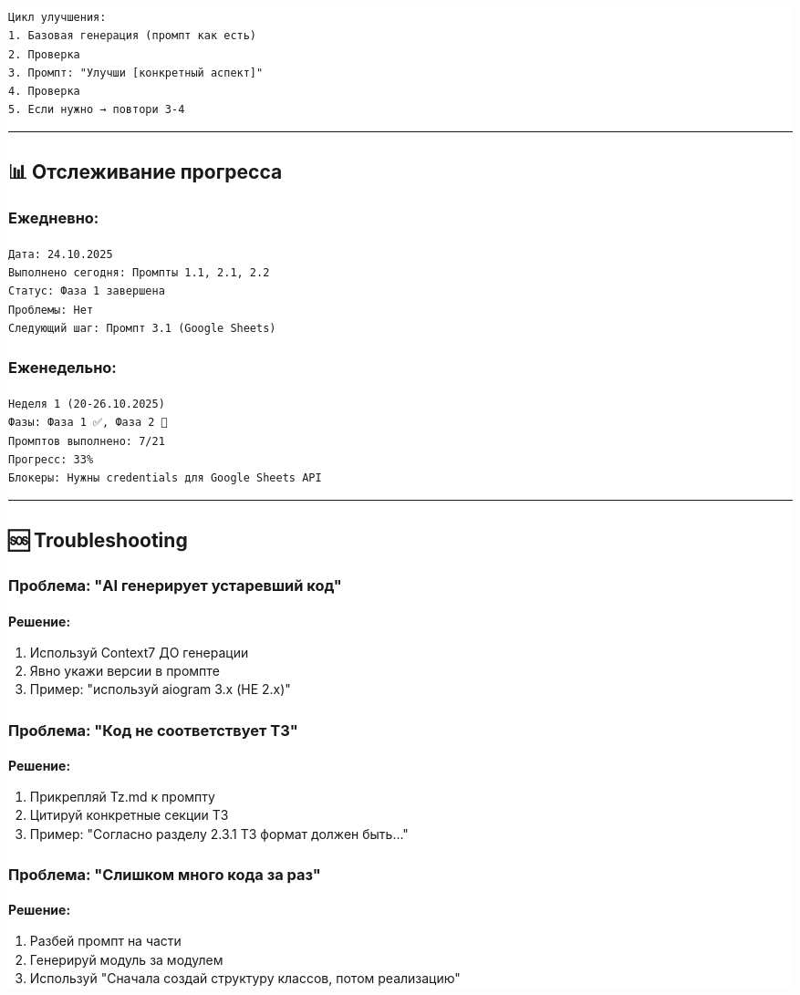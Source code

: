```
Цикл улучшения:
1. Базовая генерация (промпт как есть)
2. Проверка
3. Промпт: "Улучши [конкретный аспект]"
4. Проверка
5. Если нужно → повтори 3-4
```

---

## 📊 Отслеживание прогресса

### Ежедневно:
```markdown
Дата: 24.10.2025
Выполнено сегодня: Промпты 1.1, 2.1, 2.2
Статус: Фаза 1 завершена
Проблемы: Нет
Следующий шаг: Промпт 3.1 (Google Sheets)
```

### Еженедельно:
```markdown
Неделя 1 (20-26.10.2025)
Фазы: Фаза 1 ✅, Фаза 2 🔄
Промптов выполнено: 7/21
Прогресс: 33%
Блокеры: Нужны credentials для Google Sheets API
```

---

## 🆘 Troubleshooting

### Проблема: "AI генерирует устаревший код"
**Решение:** 
1. Используй Context7 ДО генерации
2. Явно укажи версии в промпте
3. Пример: "используй aiogram 3.x (НЕ 2.x)"

### Проблема: "Код не соответствует ТЗ"
**Решение:**
1. Прикрепляй Tz.md к промпту
2. Цитируй конкретные секции ТЗ
3. Пример: "Согласно разделу 2.3.1 ТЗ формат должен быть..."

### Проблема: "Слишком много кода за раз"
**Решение:**
1. Разбей промпт на части
2. Генерируй модуль за модулем
3. Используй "Сначала создай структуру классов, потом реализацию"
